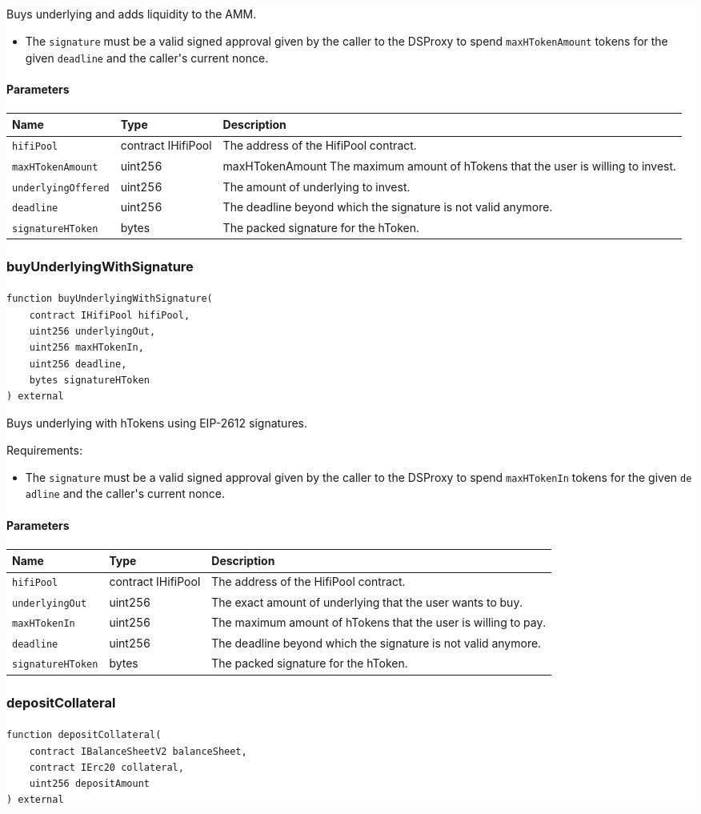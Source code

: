 Buys underlying and adds liquidity to the AMM.

- The `signature` must be a valid signed approval given by the caller to the DSProxy to spend
  `maxHTokenAmount` tokens for the given `deadline` and the caller's current nonce.

#### Parameters

| Name                | Type               | Description                                                                       |
| :------------------ | :----------------- | :-------------------------------------------------------------------------------- |
| `hifiPool`          | contract IHifiPool | The address of the HifiPool contract.                                             |
| `maxHTokenAmount`   | uint256            | maxHTokenAmount The maximum amount of hTokens that the user is willing to invest. |
| `underlyingOffered` | uint256            | The amount of underlying to invest.                                               |
| `deadline`          | uint256            | The deadline beyond which the signature is not valid anymore.                     |
| `signatureHToken`   | bytes              | The packed signature for the hToken.                                              |

### buyUnderlyingWithSignature

```solidity
function buyUnderlyingWithSignature(
    contract IHifiPool hifiPool,
    uint256 underlyingOut,
    uint256 maxHTokenIn,
    uint256 deadline,
    bytes signatureHToken
) external
```

Buys underlying with hTokens using EIP-2612 signatures.

Requirements:

- The `signature` must be a valid signed approval given by the caller to the DSProxy to spend `maxHTokenIn`
  tokens for the given `deadline` and the caller's current nonce.

#### Parameters

| Name              | Type               | Description                                                    |
| :---------------- | :----------------- | :------------------------------------------------------------- |
| `hifiPool`        | contract IHifiPool | The address of the HifiPool contract.                          |
| `underlyingOut`   | uint256            | The exact amount of underlying that the user wants to buy.     |
| `maxHTokenIn`     | uint256            | The maximum amount of hTokens that the user is willing to pay. |
| `deadline`        | uint256            | The deadline beyond which the signature is not valid anymore.  |
| `signatureHToken` | bytes              | The packed signature for the hToken.                           |

### depositCollateral

```solidity
function depositCollateral(
    contract IBalanceSheetV2 balanceSheet,
    contract IErc20 collateral,
    uint256 depositAmount
) external
```
